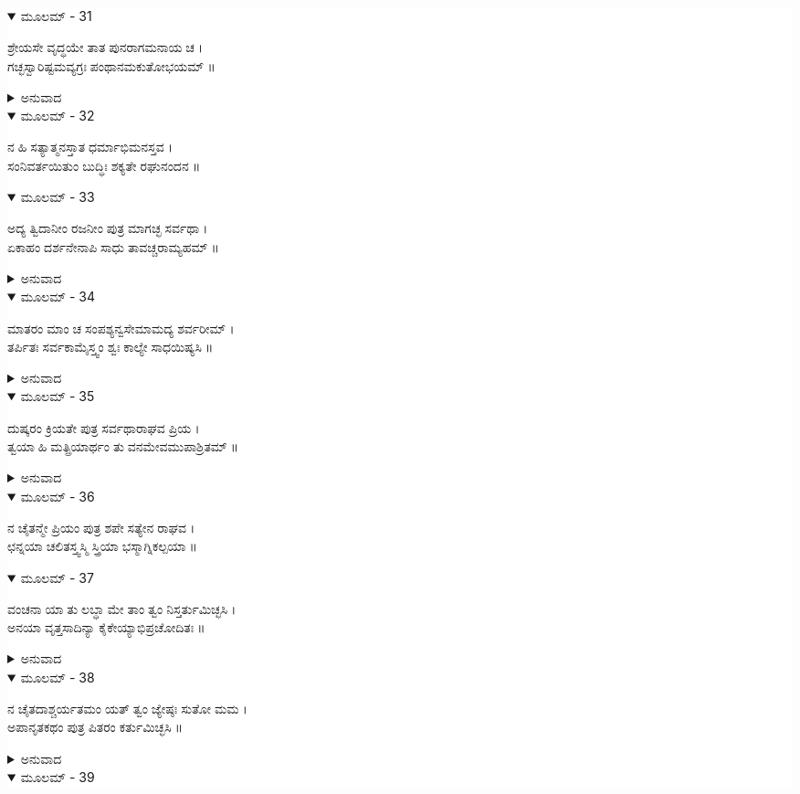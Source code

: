 <details open><summary>ಮೂಲಮ್ - 31</summary>

ಶ್ರೇಯಸೇ ವೃದ್ಧಯೇ ತಾತ ಪುನರಾಗಮನಾಯ ಚ ।  
ಗಚ್ಛಸ್ವಾರಿಷ್ಟಮವ್ಯಗ್ರಃ ಪಂಥಾನಮಕುತೋಭಯಮ್ ॥
</details>

<details><summary>ಅನುವಾದ</summary></details>

<details open><summary>ಮೂಲಮ್ - 32</summary>

ನ ಹಿ ಸತ್ಯಾತ್ಮನಸ್ತಾತ ಧರ್ಮಾಭಿಮನಸ್ತವ ।  
ಸಂನಿವರ್ತಯಿತುಂ ಬುದ್ಧಿಃ ಶಕ್ಯತೇ ರಘುನಂದನ ॥
</details>

<details open><summary>ಮೂಲಮ್ - 33</summary>

ಅದ್ಯ ತ್ವಿದಾನೀಂ ರಜನೀಂ ಪುತ್ರ ಮಾಗಚ್ಛ ಸರ್ವಥಾ ।  
ಏಕಾಹಂ ದರ್ಶನೇನಾಪಿ ಸಾಧು ತಾವಚ್ಚರಾಮ್ಯಹಮ್ ॥
</details>

<details><summary>ಅನುವಾದ</summary></details>

<details open><summary>ಮೂಲಮ್ - 34</summary>

ಮಾತರಂ ಮಾಂ ಚ ಸಂಪಶ್ಯನ್ವಸೇಮಾಮದ್ಯ ಶರ್ವರೀಮ್ ।  
ತರ್ಪಿತಃ ಸರ್ವಕಾಮೈಸ್ತ್ವಂ ಶ್ವಃ ಕಾಲ್ಯೇ ಸಾಧಯಿಷ್ಯಸಿ ॥
</details>

<details><summary>ಅನುವಾದ</summary></details>

<details open><summary>ಮೂಲಮ್ - 35</summary>

ದುಷ್ಕರಂ ಕ್ರಿಯತೇ ಪುತ್ರ ಸರ್ವಥಾರಾಘವ ಪ್ರಿಯ ।  
ತ್ವಯಾ ಹಿ ಮತ್ಪ್ರಿಯಾರ್ಥಂ ತು ವನಮೇವಮುಪಾಶ್ರಿತಮ್ ॥
</details>

<details><summary>ಅನುವಾದ</summary></details>

<details open><summary>ಮೂಲಮ್ - 36</summary>

ನ ಚೈತನ್ಮೇ ಪ್ರಿಯಂ ಪುತ್ರ ಶಪೇ ಸತ್ಯೇನ ರಾಘವ ।  
ಛನ್ನಯಾ ಚಲಿತಸ್ತ್ವಸ್ಮಿ ಸ್ತ್ರಿಯಾ ಭಸ್ಮಾಗ್ನಿಕಲ್ಪಯಾ ॥
</details>

<details open><summary>ಮೂಲಮ್ - 37</summary>

ವಂಚನಾ ಯಾ ತು ಲಬ್ಧಾ ಮೇ ತಾಂ ತ್ವಂ ನಿಸ್ತರ್ತುಮಿಚ್ಛಸಿ ।  
ಅನಯಾ ವೃತ್ತಸಾದಿನ್ಯಾ ಕೈಕೇಯ್ಯಾಭಿಪ್ರಚೋದಿತಃ ॥
</details>

<details><summary>ಅನುವಾದ</summary></details>

<details open><summary>ಮೂಲಮ್ - 38</summary>

ನ ಚೈತದಾಶ್ಚರ್ಯತಮಂ ಯತ್ ತ್ವಂ ಜ್ಯೇಷ್ಠಃ ಸುತೋ ಮಮ ।  
ಅಪಾನೃತಕಥಂ ಪುತ್ರ ಪಿತರಂ ಕರ್ತುಮಿಚ್ಛಸಿ ॥
</details>

<details><summary>ಅನುವಾದ</summary></details>

<details open><summary>ಮೂಲಮ್ - 39</summary>
